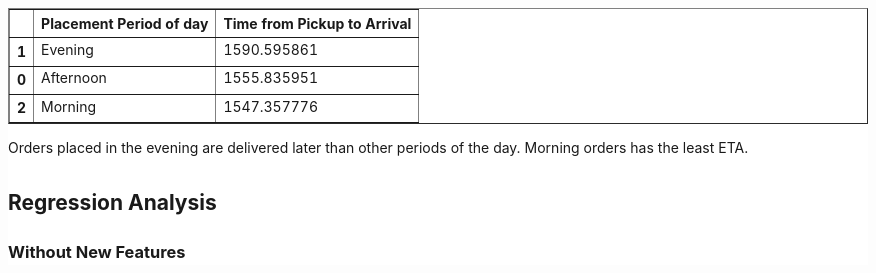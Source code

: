 


<div>
<style scoped>
    .dataframe tbody tr th:only-of-type {
        vertical-align: middle;
    }

    .dataframe tbody tr th {
        vertical-align: top;
    }

    .dataframe thead th {
        text-align: right;
    }
</style>
<table border="1" class="dataframe">
  <thead>
    <tr style="text-align: right;">
      <th></th>
      <th>Placement Period of day</th>
      <th>Time from Pickup to Arrival</th>
    </tr>
  </thead>
  <tbody>
    <tr>
      <th>1</th>
      <td>Evening</td>
      <td>1590.595861</td>
    </tr>
    <tr>
      <th>0</th>
      <td>Afternoon</td>
      <td>1555.835951</td>
    </tr>
    <tr>
      <th>2</th>
      <td>Morning</td>
      <td>1547.357776</td>
    </tr>
  </tbody>
</table>
</div>



Orders placed in the evening are delivered later than other periods of the day. Morning orders has the least ETA.

## Regression Analysis 

### Without New Features 
